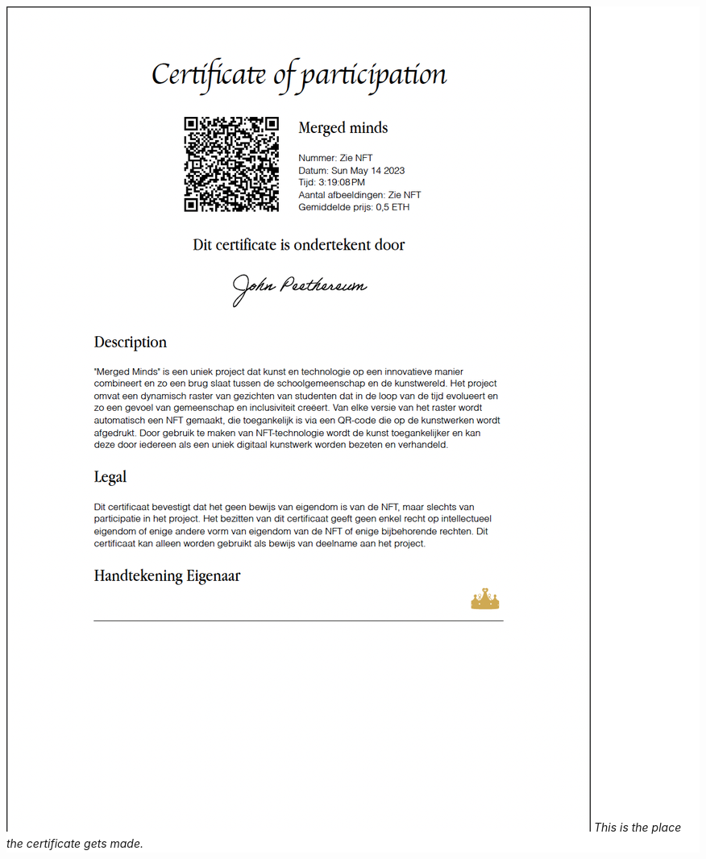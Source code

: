 ![certificaat.](/mdImages/certificaat.png 'This is a sample image.')
_This is the place the certificate gets made._

